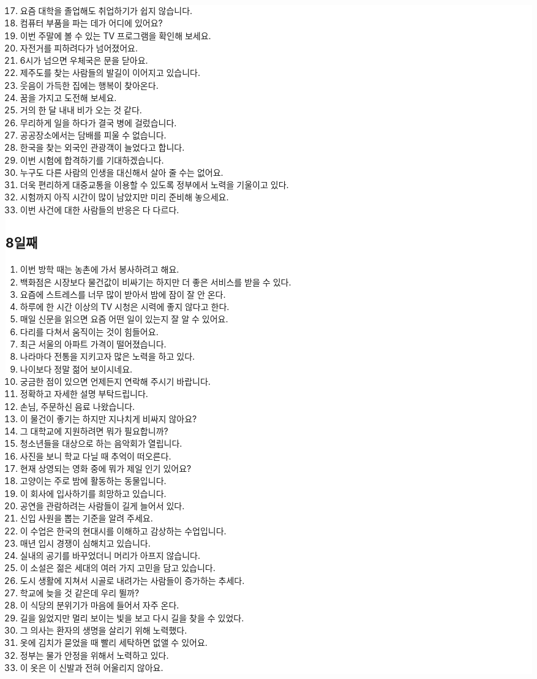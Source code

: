 17. 요즘 대학을 졸업해도 취업하기가 쉽지 않습니다.
18. 컴퓨터 부품을 파는 데가 어디에 있어요?
19. 이번 주말에 볼 수 있는 TV 프로그램을 확인해 보세요.
20. 자전거를 피하려다가 넘어졌어요.
21. 6시가 넘으면 우체국은 문을 닫아요.
22. 제주도를 찾는 사람들의 발길이 이어지고 있습니다.
23. 웃음이 가득한 집에는 행복이 찾아온다.
24. 꿈을 가지고 도전해 보세요.
25. 거의 한 달 내내 비가 오는 것 같다.
26. 무리하게 일을 하다가 결국 병에 걸렀습니다.
27. 공공장소에서는 담배를 피울 수 없습니다.
28. 한국을 찾는 외국인 관광객이 늘었다고 합니다.
29. 이번 시험에 합격하기를 기대하겠습니다.
30. 누구도 다른 사람의 인생을 대신해서 살아 줄 수는 없어요.
31. 더욱 편리하게 대중교통을 이용할 수 있도록 정부에서 노력을 기울이고 있다.
32. 시험까지 아직 시간이 많이 남았지만 미리 준비해 놓으세요.
33. 이번 사건에 대한 사람들의 반응은 다 다르다.

## 8일째

1. 이번 방학 때는 농촌에 가서 봉사하려고 해요.
2. 백화점은 시장보다 물건값이 비싸기는 하지만 더 좋은 서비스를 받을 수 있다.
3. 요즘에 스트레스를 너무 많이 받아서 밤에 잠이 잘 안 온다.
4. 하루에 한 시간 이상의 TV 시청은 시력에 좋지 않다고 한다.
5. 매일 신문을 읽으면 요즘 어떤 일이 있는지 잘 알 수 있어요.
6. 다리를 다쳐서 움직이는 것이 힘들어요.
7. 최근 서울의 아파트 가격이 떨어졌습니다.
8. 나라마다 전통을 지키고자 많은 노력을 하고 있다.
9. 나이보다 정말 젊어 보이시네요.
10. 궁금한 점이 있으면 언제든지 연락해 주시기 바랍니다.
11. 정확하고 자세한 설명 부탁드립니다.
12. 손님, 주문하신 음료 나왔습니다.
13. 이 물건이 좋기는 하지만 지나치게 비싸지 않아요?
14. 그 대학교에 지원하려면 뭐가 필요합니까?
15. 청소년들을 대상으로 하는 음악회가 열립니다.
16. 사진을 보니 학교 다닐 때 추억이 떠오른다.
17. 현재 상영되는 영화 중에 뭐가 제일 인기 있어요?
18. 고양이는 주로 밤에 활동하는 동물입니다.
19. 이 회사에 입사하기를 희망하고 있습니다.
20. 공연을 관람하려는 사람들이 길게 늘어서 있다.
21. 신입 사원을 뽑는 기준을 알려 주세요.
22. 이 수업은 한국의 현대시를 이해하고 감상하는 수업입니다.
23. 매년 입시 경쟁이 심해치고 있습니다.
24. 실내의 공기를 바꾸었더니 머리가 아프지 않습니다.
25. 이 소설은 젊은 세대의 여러 가지 고민을 담고 있습니다.
26. 도시 생활에 지쳐서 시골로 내려가는 사람들이 증가하는 추세다.
27. 학교에 늦을 것 같은데 우리 뛸까?
28. 이 식당의 분위기가 마음에 들어서 자주 온다.
29. 길을 잃었지만 멀리 보이는 빛을 보고 다시 길을 찾을 수 있었다.
30. 그 의사는 환자의 생명을 살리기 위해 노력했다.
31. 옷에 김치가 묻었을 때 빨리 세탁하면 없앨 수 있어요.
32. 정부는 물가 안정을 위해서 노력하고 있다.
33. 이 옷은 이 신발과 전혀 어울리지 않아요.

